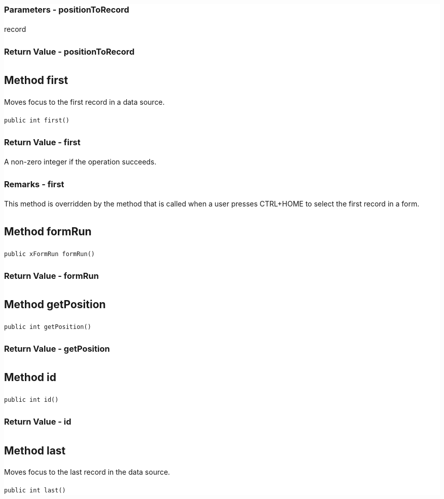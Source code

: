 ### Parameters - positionToRecord

record  

### Return Value - positionToRecord

## Method first

Moves focus to the first record in a data source.

```xpp
public int first()
```

### Return Value - first

A non-zero integer if the operation succeeds.

### Remarks - first

This method is overridden by the method that is called when a user presses CTRL+HOME to select the first record in a form.

## Method formRun

```xpp
public xFormRun formRun()
```

### Return Value - formRun

## Method getPosition

```xpp
public int getPosition()
```

### Return Value - getPosition

## Method id

```xpp
public int id()
```

### Return Value - id

## Method last

Moves focus to the last record in the data source.

```xpp
public int last()
```
